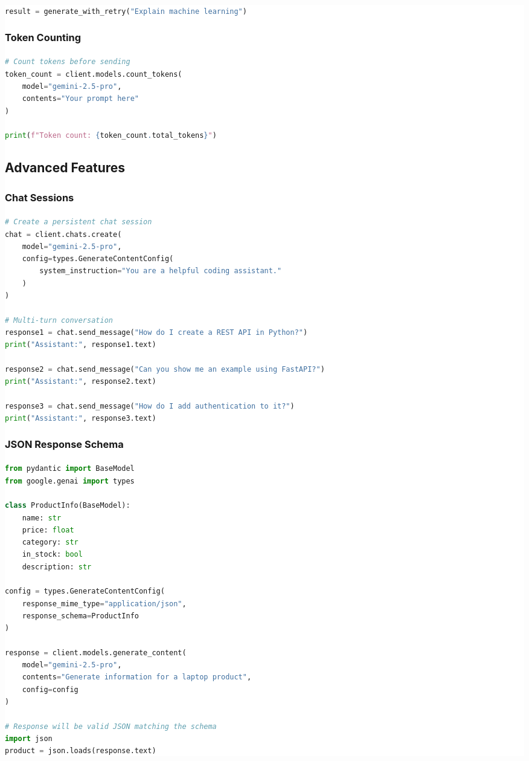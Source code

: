 ```python
result = generate_with_retry("Explain machine learning")
```

### Token Counting
```python
# Count tokens before sending
token_count = client.models.count_tokens(
    model="gemini-2.5-pro",
    contents="Your prompt here"
)

print(f"Token count: {token_count.total_tokens}")
```

## Advanced Features

### Chat Sessions
```python
# Create a persistent chat session
chat = client.chats.create(
    model="gemini-2.5-pro",
    config=types.GenerateContentConfig(
        system_instruction="You are a helpful coding assistant."
    )
)

# Multi-turn conversation
response1 = chat.send_message("How do I create a REST API in Python?")
print("Assistant:", response1.text)

response2 = chat.send_message("Can you show me an example using FastAPI?")
print("Assistant:", response2.text)

response3 = chat.send_message("How do I add authentication to it?")
print("Assistant:", response3.text)
```

### JSON Response Schema
```python
from pydantic import BaseModel
from google.genai import types

class ProductInfo(BaseModel):
    name: str
    price: float
    category: str
    in_stock: bool
    description: str

config = types.GenerateContentConfig(
    response_mime_type="application/json",
    response_schema=ProductInfo
)

response = client.models.generate_content(
    model="gemini-2.5-pro",
    contents="Generate information for a laptop product",
    config=config
)

# Response will be valid JSON matching the schema
import json
product = json.loads(response.text)
```